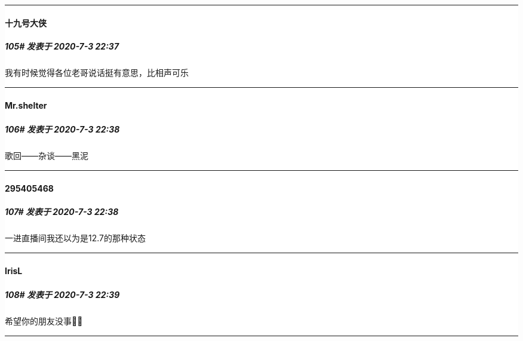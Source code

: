 





-----

####  十九号大侠  
##### 105#       发表于 2020-7-3 22:37




我有时候觉得各位老哥说话挺有意思，比相声可乐







-----

####  Mr.shelter  
##### 106#       发表于 2020-7-3 22:38




歌回——杂谈——黑泥







-----

####  295405468  
##### 107#       发表于 2020-7-3 22:38




一进直播间我还以为是12.7的那种状态 







-----

####  IrisL  
##### 108#       发表于 2020-7-3 22:39




希望你的朋友没事🙏🏻







-----
